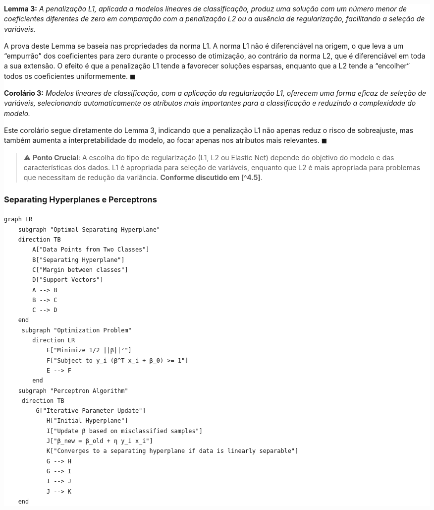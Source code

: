 **Lemma 3:** *A penalização L1, aplicada a modelos lineares de classificação, produz uma solução com um número menor de coeficientes diferentes de zero em comparação com a penalização L2 ou a ausência de regularização, facilitando a seleção de variáveis.*

A prova deste Lemma se baseia nas propriedades da norma L1. A norma L1 não é diferenciável na origem, o que leva a um “empurrão” dos coeficientes para zero durante o processo de otimização, ao contrário da norma L2, que é diferenciável em toda a sua extensão. O efeito é que a penalização L1 tende a favorecer soluções esparsas, enquanto que a L2 tende a “encolher” todos os coeficientes uniformemente. $\blacksquare$

**Corolário 3:** *Modelos lineares de classificação, com a aplicação da regularização L1, oferecem uma forma eficaz de seleção de variáveis, selecionando automaticamente os atributos mais importantes para a classificação e reduzindo a complexidade do modelo.*

Este corolário segue diretamente do Lemma 3, indicando que a penalização L1 não apenas reduz o risco de sobreajuste, mas também aumenta a interpretabilidade do modelo, ao focar apenas nos atributos mais relevantes. $\blacksquare$

> ⚠️ **Ponto Crucial**: A escolha do tipo de regularização (L1, L2 ou Elastic Net) depende do objetivo do modelo e das características dos dados. L1 é apropriada para seleção de variáveis, enquanto que L2 é mais apropriada para problemas que necessitam de redução da variância. **Conforme discutido em [^4.5]**.

### Separating Hyperplanes e Perceptrons

```mermaid
graph LR
    subgraph "Optimal Separating Hyperplane"
    direction TB
        A["Data Points from Two Classes"]
        B["Separating Hyperplane"]
        C["Margin between classes"]
        D["Support Vectors"]
        A --> B
        B --> C
        C --> D
    end
     subgraph "Optimization Problem"
        direction LR
            E["Minimize 1/2 ||β||²"]
            F["Subject to y_i (β^T x_i + β_0) >= 1"]
            E --> F
        end
    subgraph "Perceptron Algorithm"
     direction TB
         G["Iterative Parameter Update"]
            H["Initial Hyperplane"]
            I["Update β based on misclassified samples"]
            J["β_new = β_old + η y_i x_i"]
            K["Converges to a separating hyperplane if data is linearly separable"]
            G --> H
            G --> I
            I --> J
            J --> K
    end

```
